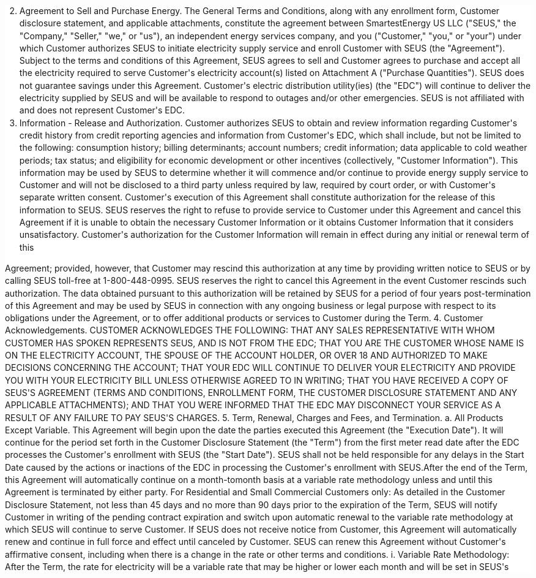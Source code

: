 2. Agreement to Sell and Purchase Energy. The General Terms and Conditions, along with any enrollment form, Customer disclosure statement, and applicable attachments, constitute the agreement between SmartestEnergy US LLC ("SEUS," the "Company," "Seller," "we," or "us"), an independent energy services company, and you ("Customer," "you," or "your") under which Customer authorizes SEUS to initiate electricity supply service and enroll Customer with SEUS (the "Agreement"). Subject to the terms and conditions of this Agreement, SEUS agrees to sell and Customer agrees to purchase and accept all the electricity required to serve Customer's electricity account(s) listed on Attachment A ("Purchase Quantities"). SEUS does not guarantee savings under this Agreement. Customer's electric distribution utility(ies) (the "EDC") will continue to deliver the electricity supplied by SEUS and will be available to respond to outages and/or other emergencies. SEUS is not affiliated with and does not represent Customer's EDC.
3. Information - Release and Authorization. Customer authorizes SEUS to obtain and review information regarding Customer's credit history from credit reporting agencies and information from Customer's EDC, which shall include, but not be limited to the following: consumption history; billing determinants; account numbers; credit information; data applicable to cold weather periods; tax status; and eligibility for economic development or other incentives (collectively, "Customer Information"). This information may be used by SEUS to determine whether it will commence and/or continue to provide energy supply service to Customer and will not be disclosed to a third party unless required by law, required by court order, or with Customer's separate written consent. Customer's execution of this Agreement shall constitute authorization for the release of this information to SEUS. SEUS reserves the right to refuse to provide service to Customer under this Agreement and cancel this Agreement if it is unable to obtain the necessary Customer Information or it obtains Customer Information that it considers unsatisfactory. Customer's authorization for the Customer Information will remain in effect during any initial or renewal term of this

Agreement; provided, however, that Customer may rescind this authorization at any time by providing written notice to SEUS or by calling SEUS toll-free at 1-800-448-0995. SEUS reserves the right to cancel this Agreement in the event Customer rescinds such authorization. The data obtained pursuant to this authorization will be retained by SEUS for a period of four years post-termination of this Agreement and may be used by SEUS in connection with any ongoing business or legal purpose with respect to its obligations under the Agreement, or to offer additional products or services to Customer during the Term.
4. Customer Acknowledgements. CUSTOMER ACKNOWLEDGES THE FOLLOWING: THAT ANY SALES REPRESENTATIVE WITH WHOM CUSTOMER HAS SPOKEN REPRESENTS SEUS, AND IS NOT FROM THE EDC; THAT YOU ARE THE CUSTOMER WHOSE NAME IS ON THE ELECTRICITY ACCOUNT, THE SPOUSE OF THE ACCOUNT HOLDER, OR OVER 18 AND AUTHORIZED TO MAKE DECISIONS CONCERNING THE ACCOUNT; THAT YOUR EDC WILL CONTINUE TO DELIVER YOUR ELECTRICITY AND PROVIDE YOU WITH YOUR ELECTRICITY BILL UNLESS OTHERWISE AGREED TO IN WRITING; THAT YOU HAVE RECEIVED A COPY OF SEUS'S AGREEMENT (TERMS AND CONDITIONS, ENROLLMENT FORM, THE CUSTOMER DISCLOSURE STATEMENT AND ANY APPLICABLE ATTACHMENTS); AND THAT YOU WERE INFORMED THAT THE EDC MAY DISCONNECT YOUR SERVICE AS A RESULT OF ANY FAILURE TO PAY SEUS'S CHARGES.
5. Term, Renewal, Charges and Fees, and Termination.
a. All Products Except Variable. This Agreement will begin upon the date the parties executed this Agreement (the "Execution Date"). It will continue for the period set forth in the Customer Disclosure Statement (the "Term") from the first meter read date after the EDC processes the Customer's enrollment with SEUS (the "Start Date"). SEUS shall not be held responsible for any delays in the Start Date caused by the actions or inactions of the EDC in processing the Customer's enrollment with SEUS.After the end of the Term, this Agreement will automatically continue on a month-tomonth basis at a variable rate methodology unless and until this Agreement is terminated by either party. For Residential and Small Commercial Customers only: As detailed in the Customer Disclosure Statement, not less than 45 days and no more than 90 days prior to the expiration of the Term, SEUS will notify Customer in writing of the pending contract expiration and switch upon automatic renewal to the variable rate methodology at which SEUS will continue to serve Customer. If SEUS does not receive notice from Customer, this Agreement will automatically renew and continue in full force and effect until canceled by Customer. SEUS can renew this Agreement without Customer's affirmative consent, including when there is a change in the rate or other terms and conditions.
i. Variable Rate Methodology: After the Term, the rate for electricity will be a variable rate that may be higher or lower each month and will be set in SEUS's
